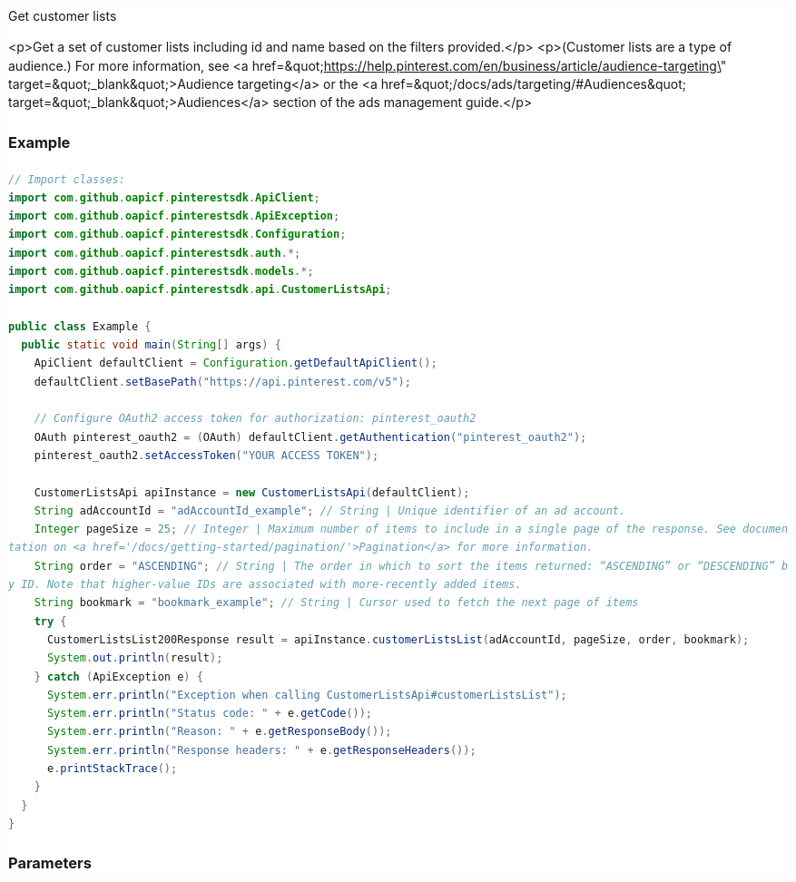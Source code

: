 Get customer lists

&lt;p&gt;Get a set of customer lists including id and name based on the filters provided.&lt;/p&gt; &lt;p&gt;(Customer lists are a type of audience.) For more information, see &lt;a href&#x3D;\&quot;https://help.pinterest.com/en/business/article/audience-targeting\&quot; target&#x3D;\&quot;_blank\&quot;&gt;Audience targeting&lt;/a&gt;  or the &lt;a href&#x3D;\&quot;/docs/ads/targeting/#Audiences\&quot; target&#x3D;\&quot;_blank\&quot;&gt;Audiences&lt;/a&gt; section of the ads management guide.&lt;/p&gt;

### Example
```java
// Import classes:
import com.github.oapicf.pinterestsdk.ApiClient;
import com.github.oapicf.pinterestsdk.ApiException;
import com.github.oapicf.pinterestsdk.Configuration;
import com.github.oapicf.pinterestsdk.auth.*;
import com.github.oapicf.pinterestsdk.models.*;
import com.github.oapicf.pinterestsdk.api.CustomerListsApi;

public class Example {
  public static void main(String[] args) {
    ApiClient defaultClient = Configuration.getDefaultApiClient();
    defaultClient.setBasePath("https://api.pinterest.com/v5");
    
    // Configure OAuth2 access token for authorization: pinterest_oauth2
    OAuth pinterest_oauth2 = (OAuth) defaultClient.getAuthentication("pinterest_oauth2");
    pinterest_oauth2.setAccessToken("YOUR ACCESS TOKEN");

    CustomerListsApi apiInstance = new CustomerListsApi(defaultClient);
    String adAccountId = "adAccountId_example"; // String | Unique identifier of an ad account.
    Integer pageSize = 25; // Integer | Maximum number of items to include in a single page of the response. See documentation on <a href='/docs/getting-started/pagination/'>Pagination</a> for more information.
    String order = "ASCENDING"; // String | The order in which to sort the items returned: “ASCENDING” or “DESCENDING” by ID. Note that higher-value IDs are associated with more-recently added items.
    String bookmark = "bookmark_example"; // String | Cursor used to fetch the next page of items
    try {
      CustomerListsList200Response result = apiInstance.customerListsList(adAccountId, pageSize, order, bookmark);
      System.out.println(result);
    } catch (ApiException e) {
      System.err.println("Exception when calling CustomerListsApi#customerListsList");
      System.err.println("Status code: " + e.getCode());
      System.err.println("Reason: " + e.getResponseBody());
      System.err.println("Response headers: " + e.getResponseHeaders());
      e.printStackTrace();
    }
  }
}
```

### Parameters
